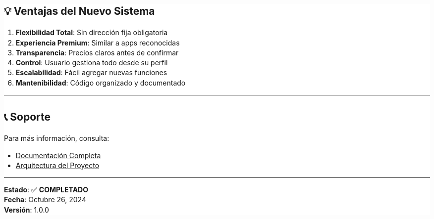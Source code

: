
## 💡 Ventajas del Nuevo Sistema

1. **Flexibilidad Total**: Sin dirección fija obligatoria
2. **Experiencia Premium**: Similar a apps reconocidas
3. **Transparencia**: Precios claros antes de confirmar
4. **Control**: Usuario gestiona todo desde su perfil
5. **Escalabilidad**: Fácil agregar nuevas funciones
6. **Mantenibilidad**: Código organizado y documentado

---

## 📞 Soporte

Para más información, consulta:
- [Documentación Completa](./NUEVA_EXPERIENCIA_USUARIO.md)
- [Arquitectura del Proyecto](../architecture/)

---

**Estado**: ✅ **COMPLETADO**  
**Fecha**: Octubre 26, 2024  
**Versión**: 1.0.0
